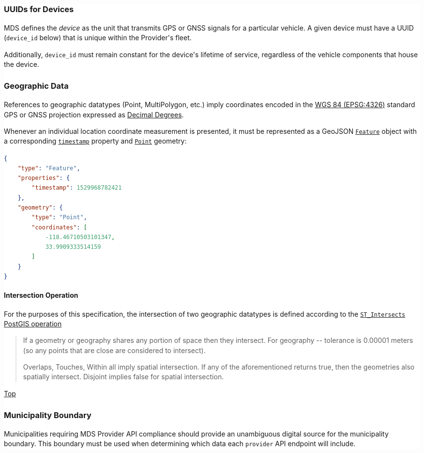 ```json
```

### UUIDs for Devices

MDS defines the *device* as the unit that transmits GPS or GNSS signals for a particular vehicle. A given device must have a UUID (`device_id` below) that is unique within the Provider's fleet.

Additionally, `device_id` must remain constant for the device's lifetime of service, regardless of the vehicle components that house the device.

### Geographic Data

References to geographic datatypes (Point, MultiPolygon, etc.) imply coordinates encoded in the [WGS 84 (EPSG:4326)](https://en.wikipedia.org/wiki/World_Geodetic_System) standard GPS or GNSS projection expressed as [Decimal Degrees](https://en.wikipedia.org/wiki/Decimal_degrees).

Whenever an individual location coordinate measurement is presented, it must be
represented as a GeoJSON [`Feature`](https://tools.ietf.org/html/rfc7946#section-3.2) object with a corresponding [`timestamp`][ts] property and [`Point`](https://tools.ietf.org/html/rfc7946#section-3.1.2) geometry:

```json
{
    "type": "Feature",
    "properties": {
        "timestamp": 1529968782421
    },
    "geometry": {
        "type": "Point",
        "coordinates": [
            -118.46710503101347,
            33.9909333514159
        ]
    }
}
```

#### Intersection Operation

For the purposes of this specification, the intersection of two geographic datatypes is defined according to the [`ST_Intersects` PostGIS operation](https://postgis.net/docs/ST_Intersects.html)

> If a geometry or geography shares any portion of space then they intersect. For geography -- tolerance is 0.00001 meters (so any points that are close are considered to intersect).
>
> Overlaps, Touches, Within all imply spatial intersection. If any of the aforementioned returns true, then the geometries also spatially intersect. Disjoint implies false for spatial intersection.

[Top][toc]

### Municipality Boundary

Municipalities requiring MDS Provider API compliance should provide an unambiguous digital source for the municipality boundary. This boundary must be used when determining which data each `provider` API endpoint will include.


[general-information/versioning]: /general-information.md#versioning
[geo]: #geographic-data
[events-schema]: dockless/events.json
[sc-schema]: dockless/status_changes.json
[status]: #status-changes
[toc]: #table-of-contents
[trips-schema]: dockless/trips.json
[ts]: #timestamps
[vehicles-schema]: dockless/vehicles.json